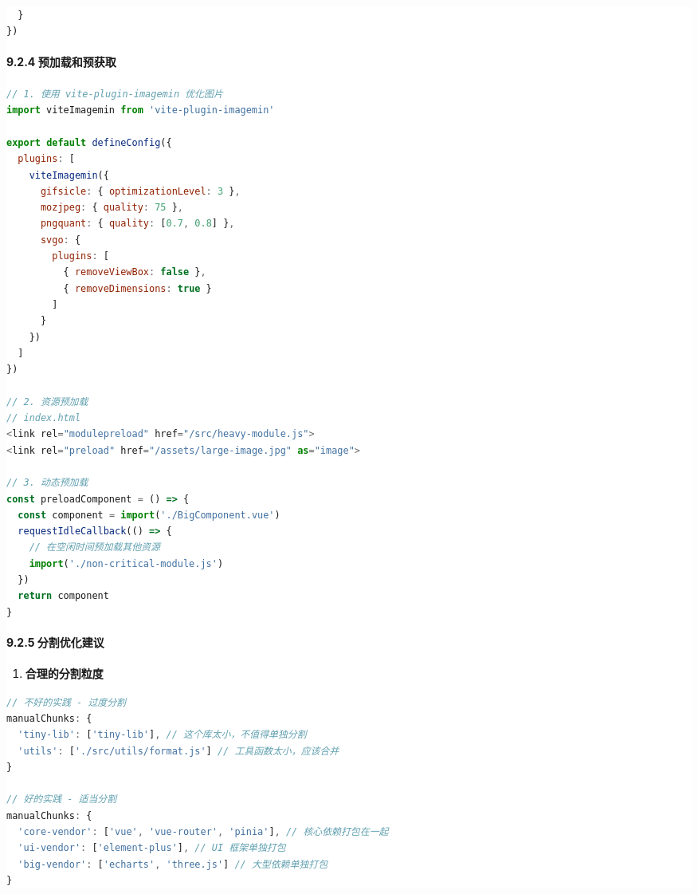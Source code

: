 ```javascript
  }
})
```

#### 9.2.4 预加载和预获取
```javascript
// 1. 使用 vite-plugin-imagemin 优化图片
import viteImagemin from 'vite-plugin-imagemin'

export default defineConfig({
  plugins: [
    viteImagemin({
      gifsicle: { optimizationLevel: 3 },
      mozjpeg: { quality: 75 },
      pngquant: { quality: [0.7, 0.8] },
      svgo: {
        plugins: [
          { removeViewBox: false },
          { removeDimensions: true }
        ]
      }
    })
  ]
})

// 2. 资源预加载
// index.html
<link rel="modulepreload" href="/src/heavy-module.js">
<link rel="preload" href="/assets/large-image.jpg" as="image">

// 3. 动态预加载
const preloadComponent = () => {
  const component = import('./BigComponent.vue')
  requestIdleCallback(() => {
    // 在空闲时间预加载其他资源
    import('./non-critical-module.js')
  })
  return component
}
```

#### 9.2.5 分割优化建议

1. **合理的分割粒度**
```javascript
// 不好的实践 - 过度分割
manualChunks: {
  'tiny-lib': ['tiny-lib'], // 这个库太小，不值得单独分割
  'utils': ['./src/utils/format.js'] // 工具函数太小，应该合并
}

// 好的实践 - 适当分割
manualChunks: {
  'core-vendor': ['vue', 'vue-router', 'pinia'], // 核心依赖打包在一起
  'ui-vendor': ['element-plus'], // UI 框架单独打包
  'big-vendor': ['echarts', 'three.js'] // 大型依赖单独打包
}
```

